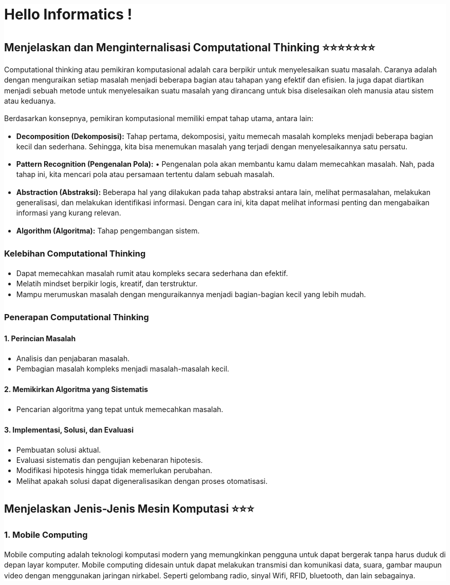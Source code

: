 # Hello Informatics !
## Menjelaskan dan Menginternalisasi Computational Thinking ⭐⭐⭐⭐⭐⭐⭐
Computational thinking atau pemikiran komputasional adalah cara berpikir untuk menyelesaikan suatu masalah. Caranya adalah dengan menguraikan setiap masalah menjadi beberapa bagian atau tahapan yang efektif dan efisien. Ia juga dapat diartikan menjadi sebuah metode untuk menyelesaikan suatu masalah yang dirancang untuk bisa diselesaikan oleh manusia atau sistem atau keduanya.

Berdasarkan konsepnya, pemikiran komputasional memiliki empat tahap utama, antara lain:
- **Decomposition (Dekomposisi):** Tahap pertama, dekomposisi, yaitu memecah masalah kompleks menjadi beberapa bagian kecil dan sederhana. Sehingga, kita bisa menemukan masalah yang terjadi dengan menyelesaikannya satu persatu.

- **Pattern Recognition (Pengenalan Pola):** • Pengenalan pola akan membantu kamu dalam memecahkan masalah. Nah, pada tahap ini, kita mencari pola atau persamaan tertentu dalam sebuah masalah.

- **Abstraction (Abstraksi):** Beberapa hal yang dilakukan pada tahap abstraksi antara lain, melihat permasalahan, melakukan generalisasi, dan melakukan identifikasi informasi. Dengan cara ini, kita dapat melihat informasi penting dan mengabaikan informasi yang kurang relevan.

- **Algorithm (Algoritma):** Tahap pengembangan sistem.

### Kelebihan Computational Thinking

- Dapat memecahkan masalah rumit atau kompleks secara sederhana dan efektif.
- Melatih mindset berpikir logis, kreatif, dan terstruktur.
- Mampu merumuskan masalah dengan menguraikannya menjadi bagian-bagian kecil yang lebih mudah.

### Penerapan Computational Thinking

#### 1. Perincian Masalah
- Analisis dan penjabaran masalah.
- Pembagian masalah kompleks menjadi masalah-masalah kecil.

#### 2. Memikirkan Algoritma yang Sistematis
- Pencarian algoritma yang tepat untuk memecahkan masalah.

#### 3. Implementasi, Solusi, dan Evaluasi
- Pembuatan solusi aktual.
- Evaluasi sistematis dan pengujian kebenaran hipotesis.
- Modifikasi hipotesis hingga tidak memerlukan perubahan.
- Melihat apakah solusi dapat digeneralisasikan dengan proses otomatisasi.


## Menjelaskan Jenis-Jenis Mesin Komputasi ⭐⭐⭐
### 1. Mobile Computing

Mobile computing adalah teknologi komputasi modern yang memungkinkan pengguna untuk dapat bergerak tanpa harus duduk di depan layar komputer. Mobile computing didesain untuk dapat melakukan transmisi dan komunikasi data, suara, gambar maupun video dengan menggunakan jaringan nirkabel. Seperti gelombang radio, sinyal Wifi, RFID, bluetooth, dan lain sebagainya.
